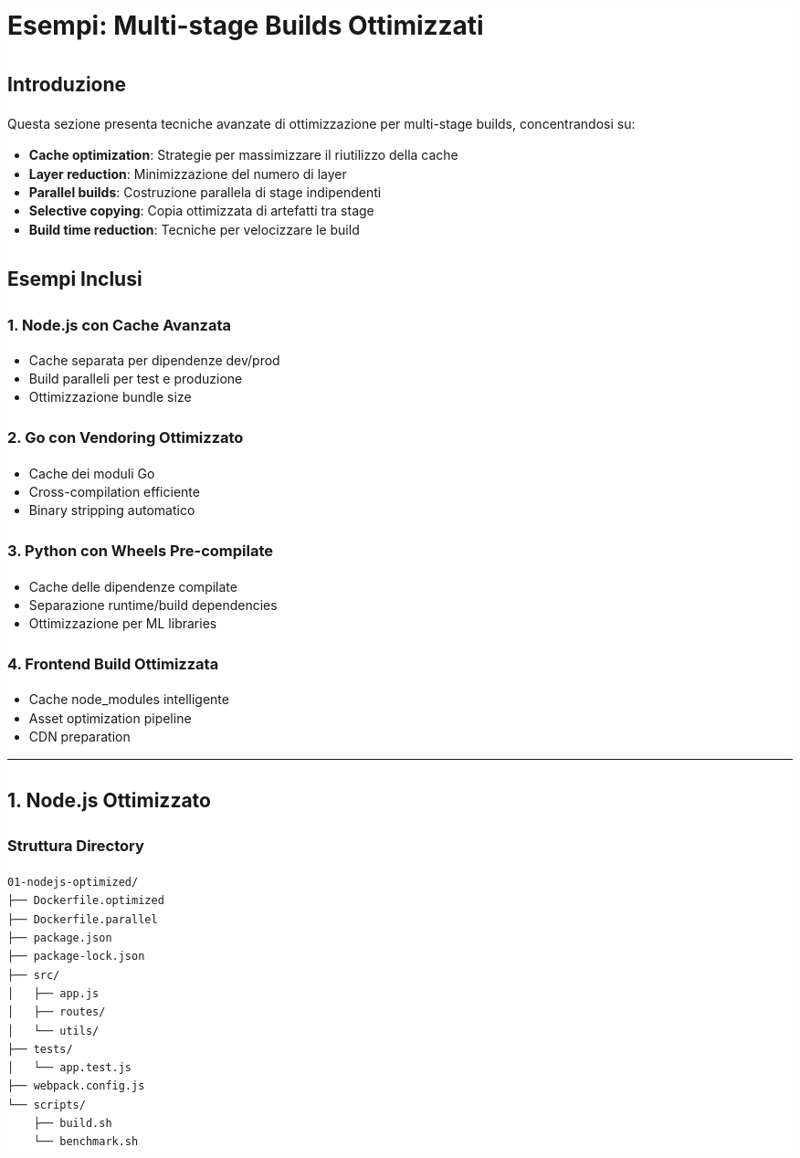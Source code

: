 # Esempi: Multi-stage Builds Ottimizzati

## Introduzione

Questa sezione presenta tecniche avanzate di ottimizzazione per multi-stage builds, concentrandosi su:

- **Cache optimization**: Strategie per massimizzare il riutilizzo della cache
- **Layer reduction**: Minimizzazione del numero di layer
- **Parallel builds**: Costruzione parallela di stage indipendenti
- **Selective copying**: Copia ottimizzata di artefatti tra stage
- **Build time reduction**: Tecniche per velocizzare le build

## Esempi Inclusi

### 1. Node.js con Cache Avanzata
- Cache separata per dipendenze dev/prod
- Build paralleli per test e produzione
- Ottimizzazione bundle size

### 2. Go con Vendoring Ottimizzato
- Cache dei moduli Go
- Cross-compilation efficiente
- Binary stripping automatico

### 3. Python con Wheels Pre-compilate
- Cache delle dipendenze compilate
- Separazione runtime/build dependencies
- Ottimizzazione per ML libraries

### 4. Frontend Build Ottimizzata
- Cache node_modules intelligente
- Asset optimization pipeline
- CDN preparation

---

## 1. Node.js Ottimizzato

### Struttura Directory
```
01-nodejs-optimized/
├── Dockerfile.optimized
├── Dockerfile.parallel
├── package.json
├── package-lock.json
├── src/
│   ├── app.js
│   ├── routes/
│   └── utils/
├── tests/
│   └── app.test.js
├── webpack.config.js
└── scripts/
    ├── build.sh
    └── benchmark.sh
```
